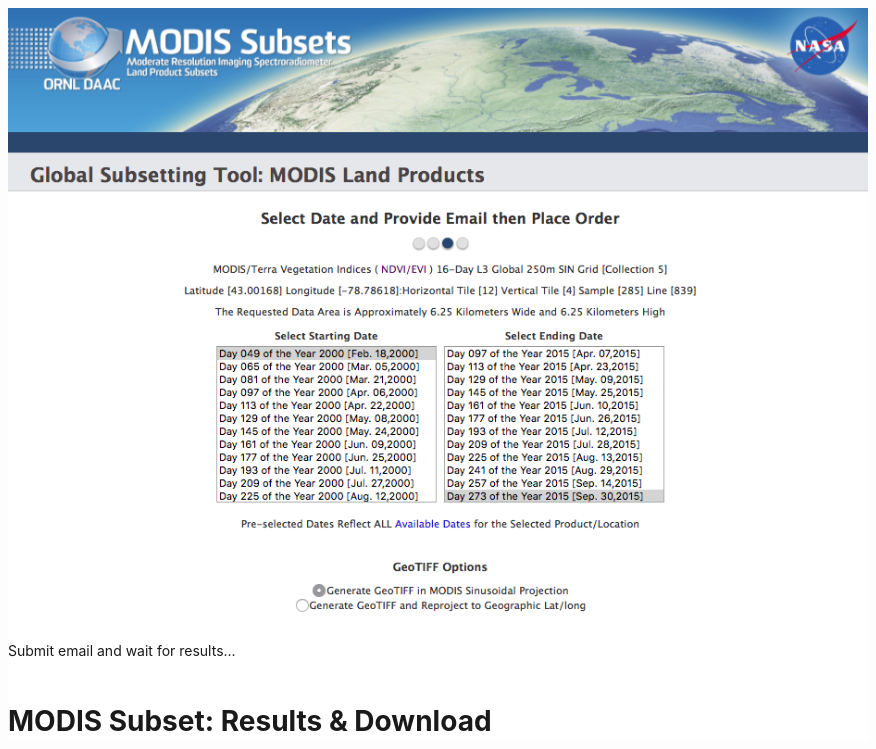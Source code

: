 ![](09_assets/mws0c.png)

Submit email and wait for results...

MODIS Subset: Results & Download
=============
